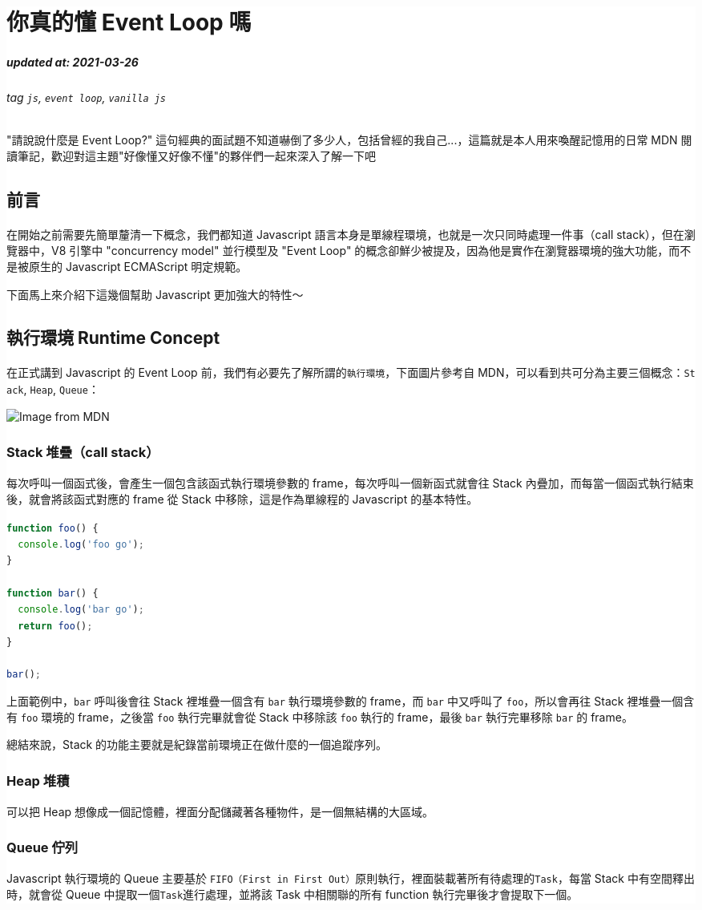 # 你真的懂 Event Loop 嗎

##### updated at: 2021-03-26
###### tag `js`, `event loop`, `vanilla js`

"請說說什麼是 Event Loop?" 這句經典的面試題不知道嚇倒了多少人，包括曾經的我自己...，這篇就是本人用來喚醒記憶用的日常 MDN 閱讀筆記，歡迎對這主題"好像懂又好像不懂"的夥伴們一起來深入了解一下吧


## 前言
在開始之前需要先簡單釐清一下概念，我們都知道 Javascript 語言本身是單線程環境，也就是一次只同時處理一件事（call stack），但在瀏覽器中，V8 引擎中 "concurrency model" 並行模型及 "Event Loop" 的概念卻鮮少被提及，因為他是實作在瀏覽器環境的強大功能，而不是被原生的 Javascript ECMAScript 明定規範。

下面馬上來介紹下這幾個幫助 Javascript 更加強大的特性～


## 執行環境 Runtime Concept
在正式講到 Javascript 的 Event Loop 前，我們有必要先了解所謂的`執行環境`，下面圖片參考自 MDN，可以看到共可分為主要三個概念：`Stack`, `Heap`, `Queue`：

![Image from MDN](https://developer.mozilla.org/files/4617/default.svg)

### Stack 堆疊（call stack）
每次呼叫一個函式後，會產生一個包含該函式執行環境參數的 frame，每次呼叫一個新函式就會往 Stack 內疊加，而每當一個函式執行結束後，就會將該函式對應的 frame 從 Stack 中移除，這是作為單線程的 Javascript 的基本特性。
```js
function foo() {
  console.log('foo go');
}

function bar() {
  console.log('bar go');
  return foo();
}

bar();
```
上面範例中，`bar` 呼叫後會往 Stack 裡堆疊一個含有 `bar` 執行環境參數的 frame，而 `bar` 中又呼叫了 `foo`，所以會再往 Stack 裡堆疊一個含有 `foo` 環境的 frame，之後當 `foo` 執行完畢就會從 Stack 中移除該 `foo` 執行的 frame，最後 `bar` 執行完畢移除 `bar` 的 frame。

總結來說，Stack 的功能主要就是紀錄當前環境正在做什麼的一個追蹤序列。

### Heap 堆積
可以把 Heap 想像成一個記憶體，裡面分配儲藏著各種物件，是一個無結構的大區域。

### Queue 佇列
Javascript 執行環境的 Queue 主要基於 `FIFO（First in First Out）`原則執行，裡面裝載著所有待處理的`Task`，每當 Stack 中有空間釋出時，就會從 Queue 中提取一個`Task`進行處理，並將該 Task 中相關聯的所有 function 執行完畢後才會提取下一個。


